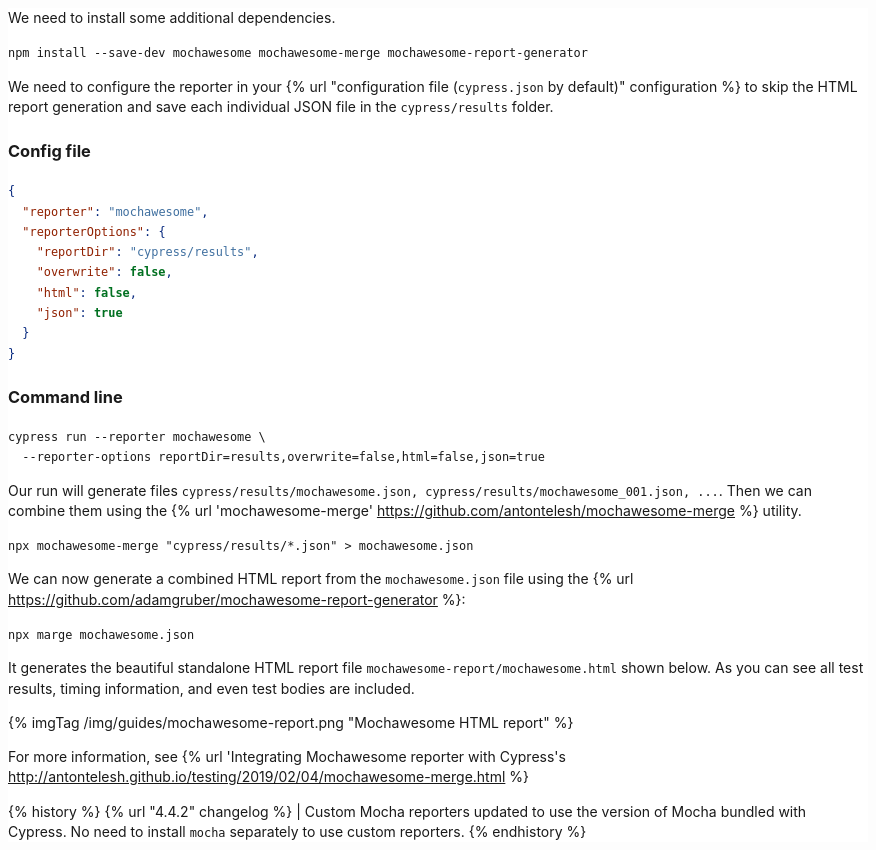 We need to install some additional dependencies.

```shell
npm install --save-dev mochawesome mochawesome-merge mochawesome-report-generator
```

We need to configure the reporter in your {% url "configuration file (`cypress.json` by default)" configuration %} to skip the HTML report generation and save each individual JSON file in the `cypress/results` folder.

### Config file

```json
{
  "reporter": "mochawesome",
  "reporterOptions": {
    "reportDir": "cypress/results",
    "overwrite": false,
    "html": false,
    "json": true
  }
}
```

### Command line

```shell
cypress run --reporter mochawesome \
  --reporter-options reportDir=results,overwrite=false,html=false,json=true
```

Our run will generate files `cypress/results/mochawesome.json, cypress/results/mochawesome_001.json, ...`. Then we can combine them using the {% url 'mochawesome-merge' https://github.com/antontelesh/mochawesome-merge %} utility.

```shell
npx mochawesome-merge "cypress/results/*.json" > mochawesome.json
```

We can now generate a combined HTML report from the `mochawesome.json` file using the {% url https://github.com/adamgruber/mochawesome-report-generator %}:

```shell
npx marge mochawesome.json
```

It generates the beautiful standalone HTML report file `mochawesome-report/mochawesome.html` shown below. As you can see all test results, timing information, and even test bodies are included.

{% imgTag /img/guides/mochawesome-report.png "Mochawesome HTML report" %}

For more information, see {% url 'Integrating Mochawesome reporter with Cypress's http://antontelesh.github.io/testing/2019/02/04/mochawesome-merge.html %}

{% history %}
{% url "4.4.2" changelog %} | Custom Mocha reporters updated to use the version of Mocha bundled with Cypress. No need to install `mocha` separately to use custom reporters.
{% endhistory %}
